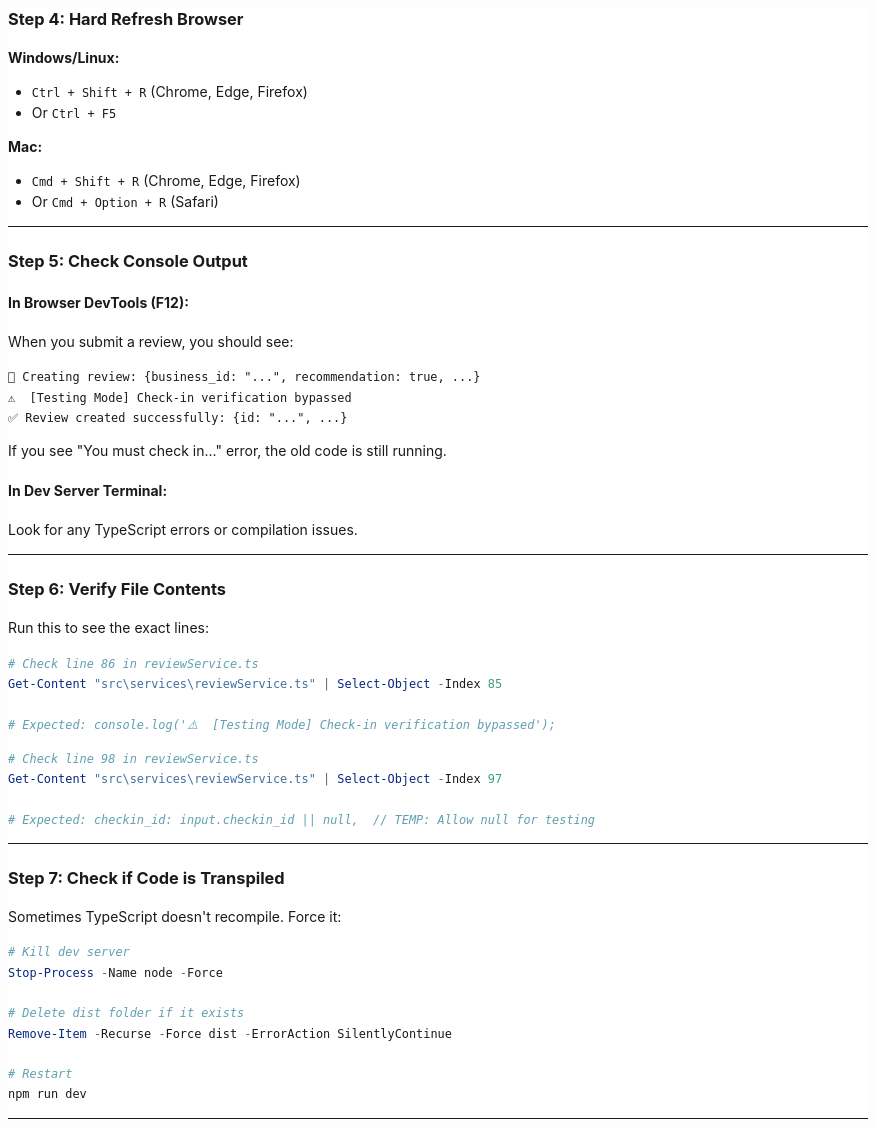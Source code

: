 
### Step 4: Hard Refresh Browser

**Windows/Linux:**
- `Ctrl + Shift + R` (Chrome, Edge, Firefox)
- Or `Ctrl + F5`

**Mac:**
- `Cmd + Shift + R` (Chrome, Edge, Firefox)
- Or `Cmd + Option + R` (Safari)

---

### Step 5: Check Console Output

#### In Browser DevTools (F12):
When you submit a review, you should see:
```
📝 Creating review: {business_id: "...", recommendation: true, ...}
⚠️  [Testing Mode] Check-in verification bypassed
✅ Review created successfully: {id: "...", ...}
```

If you see "You must check in..." error, the old code is still running.

#### In Dev Server Terminal:
Look for any TypeScript errors or compilation issues.

---

### Step 6: Verify File Contents

Run this to see the exact lines:
```powershell
# Check line 86 in reviewService.ts
Get-Content "src\services\reviewService.ts" | Select-Object -Index 85

# Expected: console.log('⚠️  [Testing Mode] Check-in verification bypassed');
```

```powershell
# Check line 98 in reviewService.ts
Get-Content "src\services\reviewService.ts" | Select-Object -Index 97

# Expected: checkin_id: input.checkin_id || null,  // TEMP: Allow null for testing
```

---

### Step 7: Check if Code is Transpiled

Sometimes TypeScript doesn't recompile. Force it:
```powershell
# Kill dev server
Stop-Process -Name node -Force

# Delete dist folder if it exists
Remove-Item -Recurse -Force dist -ErrorAction SilentlyContinue

# Restart
npm run dev
```

---